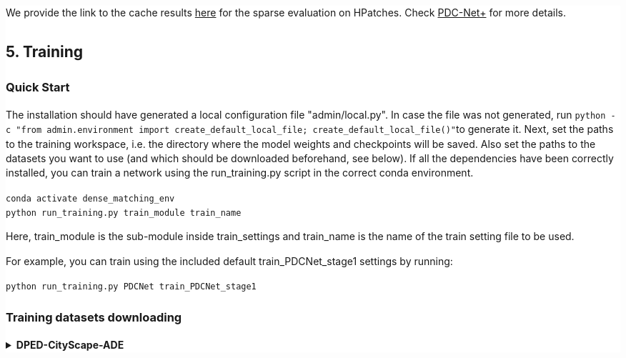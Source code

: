 
We provide the link to the cache results [here](https://drive.google.com/drive/folders/1gphUcvBXO12EsqskdMlH3CsLxHPLtIqL?usp=sharing) 
for the sparse evaluation on HPatches. Check [PDC-Net+](https://arxiv.org/abs/2109.13912) for more details. 
    

## 5. Training <a name="training"></a>

### Quick Start

The installation should have generated a local configuration file "admin/local.py". 
In case the file was not generated, run 
```python -c "from admin.environment import create_default_local_file; create_default_local_file()"```to generate it. 
Next, set the paths to the training workspace, i.e. the directory where the model weights and checkpoints will be saved. 
Also set the paths to the datasets you want to use (and which should be downloaded beforehand, see below). 
If all the dependencies have been correctly installed, you can train a network using the run_training.py script 
in the correct conda environment.

```bash
conda activate dense_matching_env
python run_training.py train_module train_name
```

Here, train_module is the sub-module inside train_settings and train_name is the name of the train setting file to be used.

For example, you can train using the included default train_PDCNet_stage1 settings by running:
```bash
python run_training.py PDCNet train_PDCNet_stage1
```

### Training datasets downloading <a name="scanNet"></a>

<details>
  <summary><b>DPED-CityScape-ADE </b></summary>

This is the same image pairs used in [GLU-Net repo](https://github.com/PruneTruong/GLU-Net). 
For the training, we use a combination of the DPED, CityScapes and ADE-20K datasets. 
The DPED training dataset is composed of only approximately 5000 sets of images taken by four different cameras. 
We use the images from two cameras, resulting in around  10,000 images. 
CityScapes additionally adds about 23,000 images. 
We complement with a random sample of ADE-20K images with a minimum resolution of 750 x 750. 
It results in 40.000 original images, used to create pairs of training images by applying geometric transformations to them. 
The path to the original images as well as the geometric transformation parameters are given in the csv files
'assets/csv_files/homo_aff_tps_train_DPED_CityScape_ADE.csv' and 'assets/csv_files/homo_aff_tps_test_DPED_CityScape_ADE.csv'.
